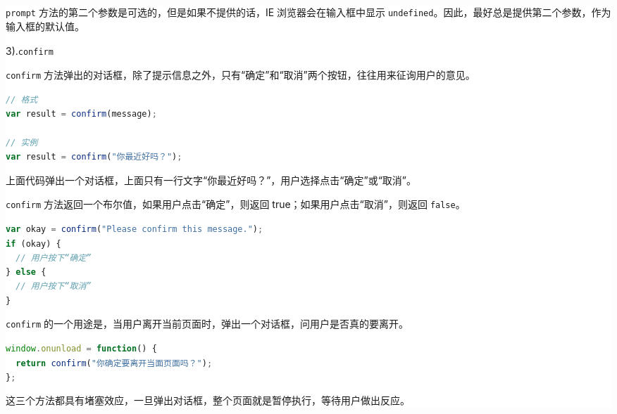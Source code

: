 
`prompt` 方法的第二个参数是可选的，但是如果不提供的话，IE 浏览器会在输入框中显示 `undefined`。因此，最好总是提供第二个参数，作为输入框的默认值。

3).`confirm`

`confirm` 方法弹出的对话框，除了提示信息之外，只有“确定”和“取消”两个按钮，往往用来征询用户的意见。

```js
// 格式
var result = confirm(message);

// 实例
var result = confirm("你最近好吗？");
```

上面代码弹出一个对话框，上面只有一行文字“你最近好吗？”，用户选择点击“确定”或“取消”。

`confirm` 方法返回一个布尔值，如果用户点击“确定”，则返回 true；如果用户点击“取消”，则返回 `false`。

```js
var okay = confirm("Please confirm this message.");
if (okay) {
  // 用户按下“确定”
} else {
  // 用户按下“取消”
}
```

`confirm` 的一个用途是，当用户离开当前页面时，弹出一个对话框，问用户是否真的要离开。

```js
window.onunload = function() {
  return confirm("你确定要离开当面页面吗？");
};
```

这三个方法都具有堵塞效应，一旦弹出对话框，整个页面就是暂停执行，等待用户做出反应。
